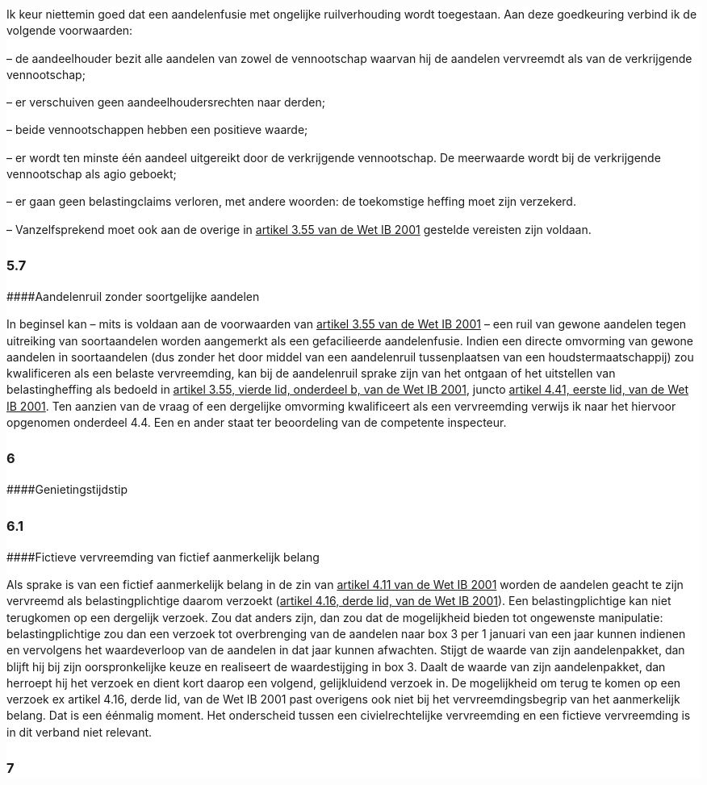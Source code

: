 Ik keur niettemin goed dat een aandelenfusie met ongelijke ruilverhouding wordt toegestaan. Aan deze goedkeuring verbind ik de volgende voorwaarden: 

– de aandeelhouder bezit alle aandelen van zowel de vennootschap waarvan hij de aandelen vervreemdt als van de verkrijgende vennootschap;  

– er verschuiven geen aandeelhoudersrechten naar derden;  

– beide vennootschappen hebben een positieve waarde;  

– er wordt ten minste één aandeel uitgereikt door de verkrijgende vennootschap. De meerwaarde wordt bij de verkrijgende vennootschap als agio geboekt;  

– er gaan geen belastingclaims verloren, met andere woorden: de toekomstige heffing moet zijn verzekerd.  

– Vanzelfsprekend moet ook aan de overige in [artikel 3.55 van de Wet IB 2001](../../wet/wet/inkomstenbelasting/2001/BWBR0011353/README.md) gestelde vereisten zijn voldaan.      
### 5.7  

####Aandelenruil zonder soortgelijke aandelen

In beginsel kan – mits is voldaan aan de voorwaarden van [artikel 3.55 van de Wet IB 2001](../../wet/wet/inkomstenbelasting/2001/BWBR0011353/README.md) – een ruil van gewone aandelen tegen uitreiking van soortaandelen worden aangemerkt als een gefacilieerde aandelenfusie. Indien een directe omvorming van gewone aandelen in soortaandelen (dus zonder het door middel van een aandelenruil tussenplaatsen van een houdstermaatschappij) zou kwalificeren als een belaste vervreemding, kan bij de aandelenruil sprake zijn van het ontgaan of het uitstellen van belastingheffing als bedoeld in [artikel 3.55, vierde lid, onderdeel b, van de Wet IB 2001](../../wet/wet/inkomstenbelasting/2001/BWBR0011353/README.md), juncto [artikel 4.41, eerste lid, van de Wet IB 2001](../../wet/wet/inkomstenbelasting/2001/BWBR0011353/README.md). Ten aanzien van de vraag of een dergelijke omvorming kwalificeert als een vervreemding verwijs ik naar het hiervoor opgenomen onderdeel 4.4. Een en ander staat ter beoordeling van de competente inspecteur.     
### 6  

####Genietingstijdstip

### 6.1  

####Fictieve vervreemding van fictief aanmerkelijk belang

Als sprake is van een fictief aanmerkelijk belang in de zin van [artikel 4.11 van de Wet IB 2001](../../wet/wet/inkomstenbelasting/2001/BWBR0011353/README.md) worden de aandelen geacht te zijn vervreemd als belastingplichtige daarom verzoekt ([artikel 4.16, derde lid, van de Wet IB 2001](../../wet/wet/inkomstenbelasting/2001/BWBR0011353/README.md)). Een belastingplichtige kan niet terugkomen op een dergelijk verzoek. Zou dat anders zijn, dan zou dat de mogelijkheid bieden tot ongewenste manipulatie: belastingplichtige zou dan een verzoek tot overbrenging van de aandelen naar box 3 per 1 januari van een jaar kunnen indienen en vervolgens het waardeverloop van de aandelen in dat jaar kunnen afwachten. Stijgt de waarde van zijn aandelenpakket, dan blijft hij bij zijn oorspronkelijke keuze en realiseert de waardestijging in box 3. Daalt de waarde van zijn aandelenpakket, dan herroept hij het verzoek en dient kort daarop een volgend, gelijkluidend verzoek in. De mogelijkheid om terug te komen op een verzoek ex artikel 4.16, derde lid, van de Wet IB 2001 past overigens ook niet bij het vervreemdingsbegrip van het aanmerkelijk belang. Dat is een éénmalig moment. Het onderscheid tussen een civielrechtelijke vervreemding en een fictieve vervreemding is in dit verband niet relevant.     
### 7  
